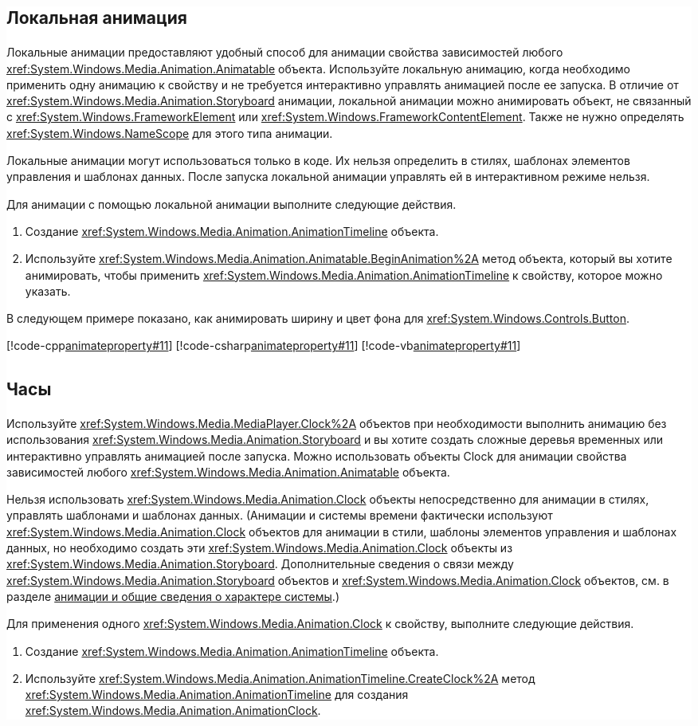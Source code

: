 ## <a name="local-animations"></a>Локальная анимация  
 Локальные анимации предоставляют удобный способ для анимации свойства зависимостей любого <xref:System.Windows.Media.Animation.Animatable> объекта. Используйте локальную анимацию, когда необходимо применить одну анимацию к свойству и не требуется интерактивно управлять анимацией после ее запуска. В отличие от <xref:System.Windows.Media.Animation.Storyboard> анимации, локальной анимации можно анимировать объект, не связанный с <xref:System.Windows.FrameworkElement> или <xref:System.Windows.FrameworkContentElement>. Также не нужно определять <xref:System.Windows.NameScope> для этого типа анимации.  
  
 Локальные анимации могут использоваться только в коде. Их нельзя определить в стилях, шаблонах элементов управления и шаблонах данных. После запуска локальной анимации управлять ей в интерактивном режиме нельзя.  
  
 Для анимации с помощью локальной анимации выполните следующие действия.  
  
1. Создание <xref:System.Windows.Media.Animation.AnimationTimeline> объекта.  
  
2. Используйте <xref:System.Windows.Media.Animation.Animatable.BeginAnimation%2A> метод объекта, который вы хотите анимировать, чтобы применить <xref:System.Windows.Media.Animation.AnimationTimeline> к свойству, которое можно указать.  
  
 В следующем примере показано, как анимировать ширину и цвет фона для <xref:System.Windows.Controls.Button>.  
  
 [!code-cpp[animateproperty#11](~/samples/snippets/cpp/VS_Snippets_Wpf/animateproperty/CPP/LocalAnimationExample.cpp#11)]
 [!code-csharp[animateproperty#11](~/samples/snippets/csharp/VS_Snippets_Wpf/animateproperty/CSharp/LocalAnimationExample.cs#11)]
 [!code-vb[animateproperty#11](~/samples/snippets/visualbasic/VS_Snippets_Wpf/animateproperty/VisualBasic/LocalAnimationExample.vb#11)]  
  
## <a name="clock-animations"></a>Часы  
 Используйте <xref:System.Windows.Media.MediaPlayer.Clock%2A> объектов при необходимости выполнить анимацию без использования <xref:System.Windows.Media.Animation.Storyboard> и вы хотите создать сложные деревья временных или интерактивно управлять анимацией после запуска. Можно использовать объекты Clock для анимации свойства зависимостей любого <xref:System.Windows.Media.Animation.Animatable> объекта.  
  
 Нельзя использовать <xref:System.Windows.Media.Animation.Clock> объекты непосредственно для анимации в стилях, управлять шаблонами и шаблонах данных. (Анимации и системы времени фактически используют <xref:System.Windows.Media.Animation.Clock> объектов для анимации в стили, шаблоны элементов управления и шаблонах данных, но необходимо создать эти <xref:System.Windows.Media.Animation.Clock> объекты из <xref:System.Windows.Media.Animation.Storyboard>. Дополнительные сведения о связи между <xref:System.Windows.Media.Animation.Storyboard> объектов и <xref:System.Windows.Media.Animation.Clock> объектов, см. в разделе [анимации и общие сведения о характере системы](animation-and-timing-system-overview.md).)  
  
 Для применения одного <xref:System.Windows.Media.Animation.Clock> к свойству, выполните следующие действия.  
  
1. Создание <xref:System.Windows.Media.Animation.AnimationTimeline> объекта.  
  
2. Используйте <xref:System.Windows.Media.Animation.AnimationTimeline.CreateClock%2A> метод <xref:System.Windows.Media.Animation.AnimationTimeline> для создания <xref:System.Windows.Media.Animation.AnimationClock>.  
  